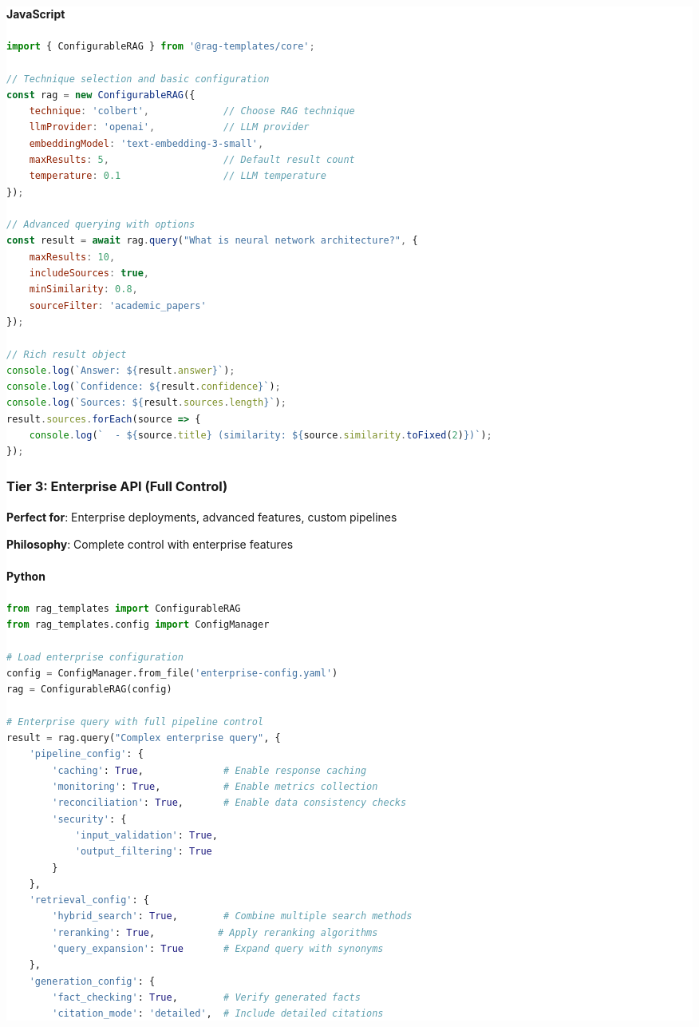 #### JavaScript
```javascript
import { ConfigurableRAG } from '@rag-templates/core';

// Technique selection and basic configuration
const rag = new ConfigurableRAG({
    technique: 'colbert',             // Choose RAG technique
    llmProvider: 'openai',            // LLM provider
    embeddingModel: 'text-embedding-3-small',
    maxResults: 5,                    // Default result count
    temperature: 0.1                  // LLM temperature
});

// Advanced querying with options
const result = await rag.query("What is neural network architecture?", {
    maxResults: 10,
    includeSources: true,
    minSimilarity: 0.8,
    sourceFilter: 'academic_papers'
});

// Rich result object
console.log(`Answer: ${result.answer}`);
console.log(`Confidence: ${result.confidence}`);
console.log(`Sources: ${result.sources.length}`);
result.sources.forEach(source => {
    console.log(`  - ${source.title} (similarity: ${source.similarity.toFixed(2)})`);
});
```

### Tier 3: Enterprise API (Full Control)

**Perfect for**: Enterprise deployments, advanced features, custom pipelines

**Philosophy**: Complete control with enterprise features

#### Python
```python
from rag_templates import ConfigurableRAG
from rag_templates.config import ConfigManager

# Load enterprise configuration
config = ConfigManager.from_file('enterprise-config.yaml')
rag = ConfigurableRAG(config)

# Enterprise query with full pipeline control
result = rag.query("Complex enterprise query", {
    'pipeline_config': {
        'caching': True,              # Enable response caching
        'monitoring': True,           # Enable metrics collection
        'reconciliation': True,       # Enable data consistency checks
        'security': {
            'input_validation': True,
            'output_filtering': True
        }
    },
    'retrieval_config': {
        'hybrid_search': True,        # Combine multiple search methods
        'reranking': True,           # Apply reranking algorithms
        'query_expansion': True       # Expand query with synonyms
    },
    'generation_config': {
        'fact_checking': True,        # Verify generated facts
        'citation_mode': 'detailed',  # Include detailed citations
```
